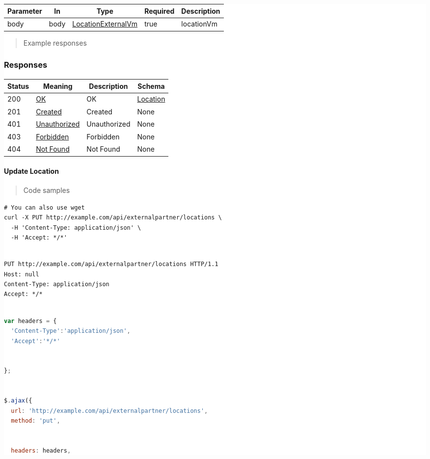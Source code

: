 



|Parameter|In|Type|Required|Description|
|---|---|---|---|---|
|body|body|[LocationExternalVm](#schemalocationexternalvm)|true|locationVm|


> Example responses


<h3 id="createLocationUsingPOST-responses">Responses</h3>


|Status|Meaning|Description|Schema|
|---|---|---|---|
|200|[OK](https://tools.ietf.org/html/rfc7231#section-6.3.1)|OK|[Location](#schemalocation)|
|201|[Created](https://tools.ietf.org/html/rfc7231#section-6.3.2)|Created|None|
|401|[Unauthorized](https://tools.ietf.org/html/rfc7235#section-3.1)|Unauthorized|None|
|403|[Forbidden](https://tools.ietf.org/html/rfc7231#section-6.5.3)|Forbidden|None|
|404|[Not Found](https://tools.ietf.org/html/rfc7231#section-6.5.4)|Not Found|None|






#### Update Location


<a id="opIdupdateLocationUsingPUT"></a>


> Code samples


```shell
# You can also use wget
curl -X PUT http://example.com/api/externalpartner/locations \
  -H 'Content-Type: application/json' \
  -H 'Accept: */*'


```


```http
PUT http://example.com/api/externalpartner/locations HTTP/1.1
Host: null
Content-Type: application/json
Accept: */*


```


```javascript
var headers = {
  'Content-Type':'application/json',
  'Accept':'*/*'


};


$.ajax({
  url: 'http://example.com/api/externalpartner/locations',
  method: 'put',


  headers: headers,
```